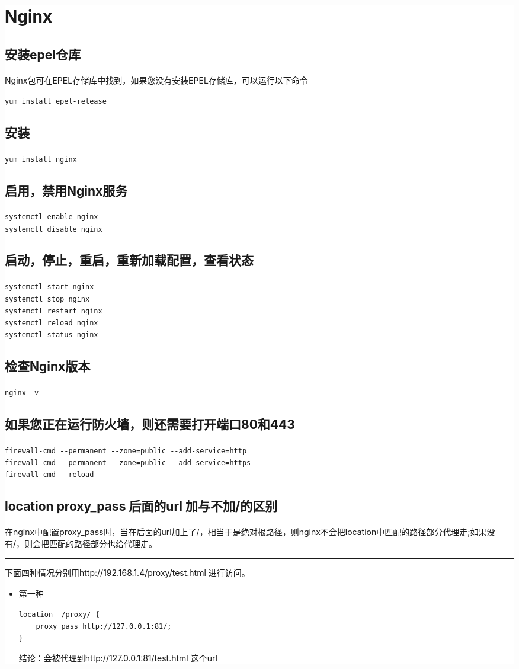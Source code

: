 # Nginx

## 安装epel仓库
Nginx包可在EPEL存储库中找到，如果您没有安装EPEL存储库，可以运行以下命令
```shell
yum install epel-release
```

## 安装
```shell
yum install nginx
```

## 启用，禁用Nginx服务
```shell
systemctl enable nginx  
systemctl disable nginx 
``` 

## 启动，停止，重启，重新加载配置，查看状态
```shell
systemctl start nginx  
systemctl stop nginx  
systemctl restart nginx  
systemctl reload nginx   
systemctl status nginx 
```

## 检查Nginx版本
```shell
nginx -v
```

## 如果您正在运行防火墙，则还需要打开端口80和443
```shell
firewall-cmd --permanent --zone=public --add-service=http  
firewall-cmd --permanent --zone=public --add-service=https  
firewall-cmd --reload 
```

## location proxy_pass 后面的url 加与不加/的区别
在nginx中配置proxy_pass时，当在后面的url加上了/，相当于是绝对根路径，则nginx不会把location中匹配的路径部分代理走;如果没有/，则会把匹配的路径部分也给代理走。 
<hr/> 
下面四种情况分别用http://192.168.1.4/proxy/test.html 进行访问。  

* 第一种
    ```nginx
    location  /proxy/ {
        proxy_pass http://127.0.0.1:81/;
    }
    ```
    结论：会被代理到http://127.0.0.1:81/test.html 这个url
